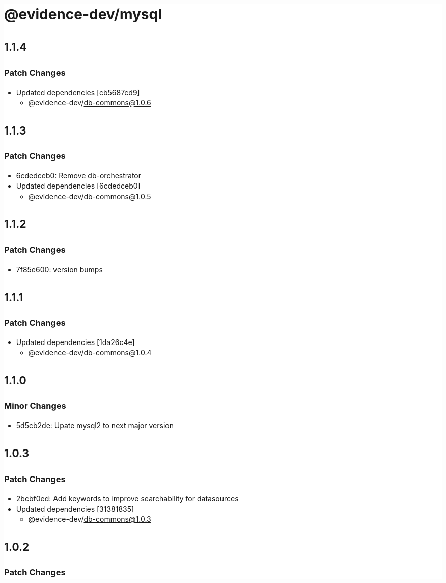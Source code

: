 # @evidence-dev/mysql

## 1.1.4

### Patch Changes

- Updated dependencies [cb5687cd9]
  - @evidence-dev/db-commons@1.0.6

## 1.1.3

### Patch Changes

- 6cdedceb0: Remove db-orchestrator
- Updated dependencies [6cdedceb0]
  - @evidence-dev/db-commons@1.0.5

## 1.1.2

### Patch Changes

- 7f85e600: version bumps

## 1.1.1

### Patch Changes

- Updated dependencies [1da26c4e]
  - @evidence-dev/db-commons@1.0.4

## 1.1.0

### Minor Changes

- 5d5cb2de: Upate mysql2 to next major version

## 1.0.3

### Patch Changes

- 2bcbf0ed: Add keywords to improve searchability for datasources
- Updated dependencies [31381835]
  - @evidence-dev/db-commons@1.0.3

## 1.0.2

### Patch Changes
